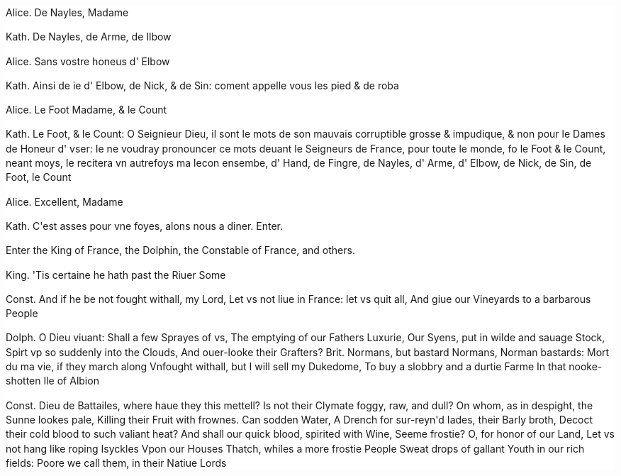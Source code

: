 Alice.  De Nayles, Madame

Kath.  De Nayles, de Arme, de Ilbow

Alice.  Sans vostre honeus d' Elbow

Kath.  Ainsi de ie d' Elbow, de Nick, & de Sin: coment appelle
vous les pied & de roba

Alice.  Le Foot Madame, & le Count

Kath.  Le Foot, & le Count: O Seignieur Dieu, il sont le
mots de son mauvais corruptible grosse & impudique, & non
pour le Dames de Honeur d' vser: Ie ne voudray pronouncer ce
mots deuant le Seigneurs de France, pour toute le monde, fo le
Foot & le Count, neant moys, Ie recitera vn autrefoys ma lecon
ensembe, d' Hand, de Fingre, de Nayles, d' Arme, d' Elbow, de
Nick, de Sin, de Foot, le Count

Alice.  Excellent, Madame

Kath.  C'est asses pour vne foyes, alons nous a diner. 
Enter. 

Enter the King of France, the Dolphin, the Constable of France,
and
others. 

King.  'Tis certaine he hath past the Riuer Some

Const.  And if he be not fought withall, my Lord,
Let vs not liue in France: let vs quit all,
And giue our Vineyards to a barbarous People

Dolph.  O Dieu viuant: Shall a few Sprayes of vs,
The emptying of our Fathers Luxurie,
Our Syens, put in wilde and sauage Stock,
Spirt vp so suddenly into the Clouds,
And ouer-looke their Grafters?
Brit.  Normans, but bastard Normans, Norman bastards:
Mort du ma vie, if they march along
Vnfought withall, but I will sell my Dukedome,
To buy a slobbry and a durtie Farme
In that nooke-shotten Ile of Albion

Const.  Dieu de Battailes, where haue they this mettell?
Is not their Clymate foggy, raw, and dull?
On whom, as in despight, the Sunne lookes pale,
Killing their Fruit with frownes.  Can sodden Water,
A Drench for sur-reyn'd Iades, their Barly broth,
Decoct their cold blood to such valiant heat?
And shall our quick blood, spirited with Wine,
Seeme frostie? O, for honor of our Land,
Let vs not hang like roping Isyckles
Vpon our Houses Thatch, whiles a more frostie People
Sweat drops of gallant Youth in our rich fields:
Poore we call them, in their Natiue Lords
